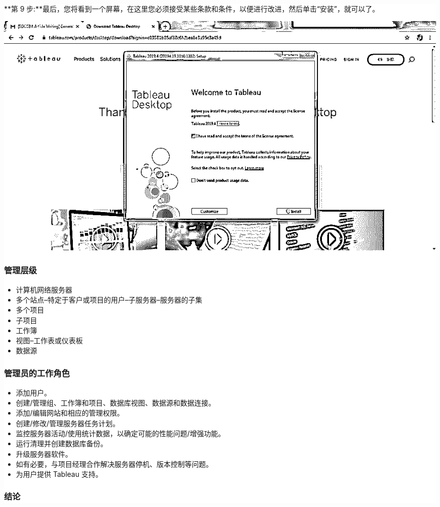 

**第 9 步:**最后，您将看到一个屏幕，在这里您必须接受某些条款和条件，以便进行改进，然后单击“安装”，就可以了。

![Install Tableau Server - 6](img/607001d729d95a4723ee8f4b60bde405.png)



### 管理层级

*   计算机网络服务器
*   多个站点–特定于客户或项目的用户–子服务器–服务器的子集
*   多个项目
*   子项目
*   工作簿
*   视图–工作表或仪表板
*   数据源

### 管理员的工作角色

*   添加用户。
*   创建/管理组、工作簿和项目、数据库视图、数据源和数据连接。
*   添加/编辑网站和相应的管理权限。
*   创建/修改/管理服务器任务计划。
*   监控服务器活动/使用统计数据，以确定可能的性能问题/增强功能。
*   运行清理并创建数据库备份。
*   升级服务器软件。
*   如有必要，与项目经理合作解决服务器停机、版本控制等问题。
*   为用户提供 Tableau 支持。

### 结论
